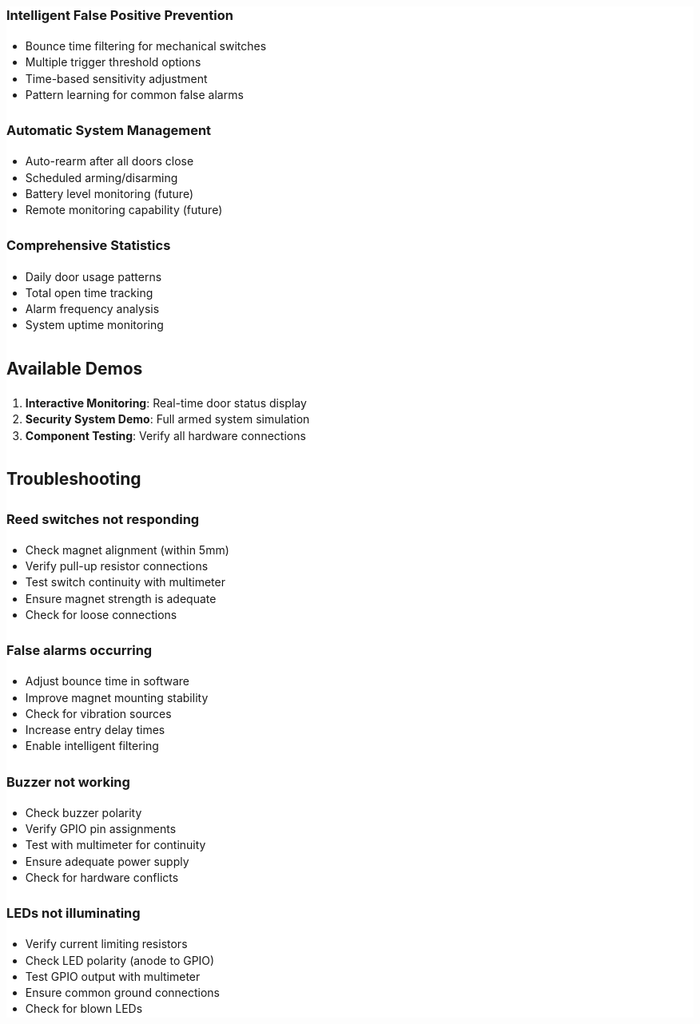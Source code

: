 ### Intelligent False Positive Prevention
- Bounce time filtering for mechanical switches
- Multiple trigger threshold options
- Time-based sensitivity adjustment
- Pattern learning for common false alarms

### Automatic System Management
- Auto-rearm after all doors close
- Scheduled arming/disarming
- Battery level monitoring (future)
- Remote monitoring capability (future)

### Comprehensive Statistics
- Daily door usage patterns
- Total open time tracking
- Alarm frequency analysis
- System uptime monitoring

## Available Demos

1. **Interactive Monitoring**: Real-time door status display
2. **Security System Demo**: Full armed system simulation
3. **Component Testing**: Verify all hardware connections

## Troubleshooting

### Reed switches not responding
- Check magnet alignment (within 5mm)
- Verify pull-up resistor connections
- Test switch continuity with multimeter
- Ensure magnet strength is adequate
- Check for loose connections

### False alarms occurring
- Adjust bounce time in software
- Improve magnet mounting stability
- Check for vibration sources
- Increase entry delay times
- Enable intelligent filtering

### Buzzer not working
- Check buzzer polarity
- Verify GPIO pin assignments
- Test with multimeter for continuity
- Ensure adequate power supply
- Check for hardware conflicts

### LEDs not illuminating
- Verify current limiting resistors
- Check LED polarity (anode to GPIO)
- Test GPIO output with multimeter
- Ensure common ground connections
- Check for blown LEDs
